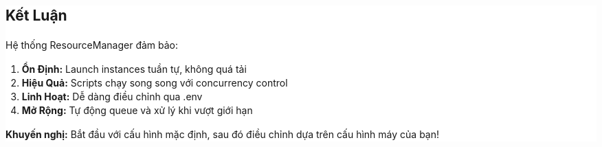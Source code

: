 
## Kết Luận

Hệ thống ResourceManager đảm bảo:

1. **Ổn Định:** Launch instances tuần tự, không quá tải
2. **Hiệu Quả:** Scripts chạy song song với concurrency control
3. **Linh Hoạt:** Dễ dàng điều chỉnh qua .env
4. **Mở Rộng:** Tự động queue và xử lý khi vượt giới hạn

**Khuyến nghị:** Bắt đầu với cấu hình mặc định, sau đó điều chỉnh dựa trên cấu hình máy của bạn!
